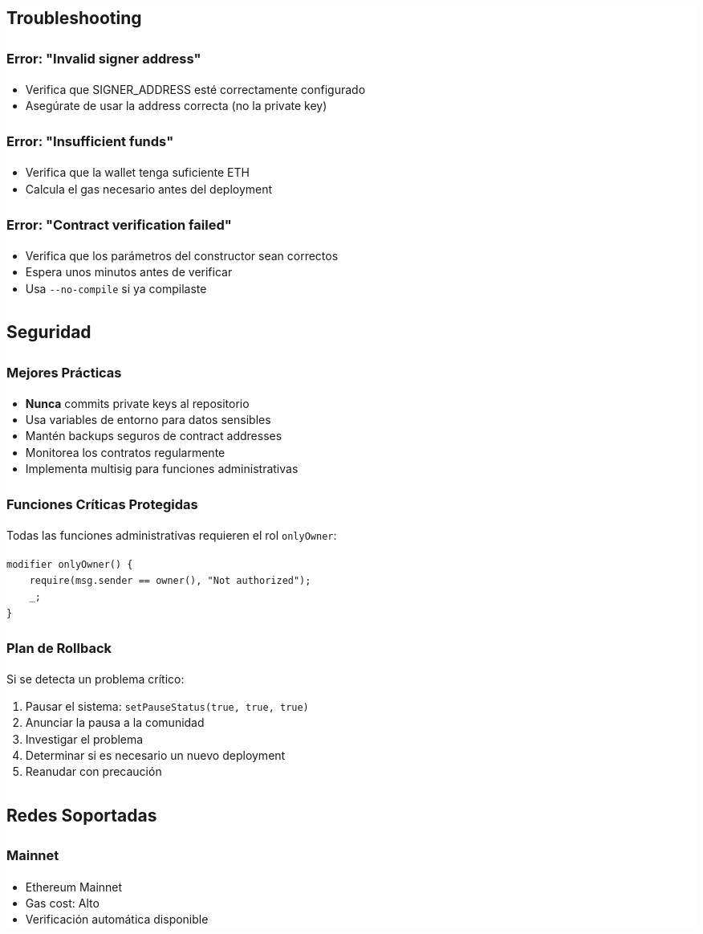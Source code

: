 ## Troubleshooting

### Error: "Invalid signer address"

- Verifica que SIGNER_ADDRESS esté correctamente configurado
- Asegúrate de usar la address correcta (no la private key)

### Error: "Insufficient funds"

- Verifica que la wallet tenga suficiente ETH
- Calcula el gas necesario antes del deployment

### Error: "Contract verification failed"

- Verifica que los parámetros del constructor sean correctos
- Espera unos minutos antes de verificar
- Usa `--no-compile` si ya compilaste

## Seguridad

### Mejores Prácticas

- **Nunca** commits private keys al repositorio
- Usa variables de entorno para datos sensibles
- Mantén backups seguros de contract addresses
- Monitorea los contratos regularmente
- Implementa multisig para funciones administrativas

### Funciones Críticas Protegidas

Todas las funciones administrativas requieren el rol `onlyOwner`:

```solidity
modifier onlyOwner() {
    require(msg.sender == owner(), "Not authorized");
    _;
}
```

### Plan de Rollback

Si se detecta un problema crítico:

1. Pausar el sistema: `setPauseStatus(true, true, true)`
2. Anunciar la pausa a la comunidad
3. Investigar el problema
4. Determinar si es necesario un nuevo deployment
5. Reanudar con precaución

## Redes Soportadas

### Mainnet
- Ethereum Mainnet
- Gas cost: Alto
- Verificación automática disponible
